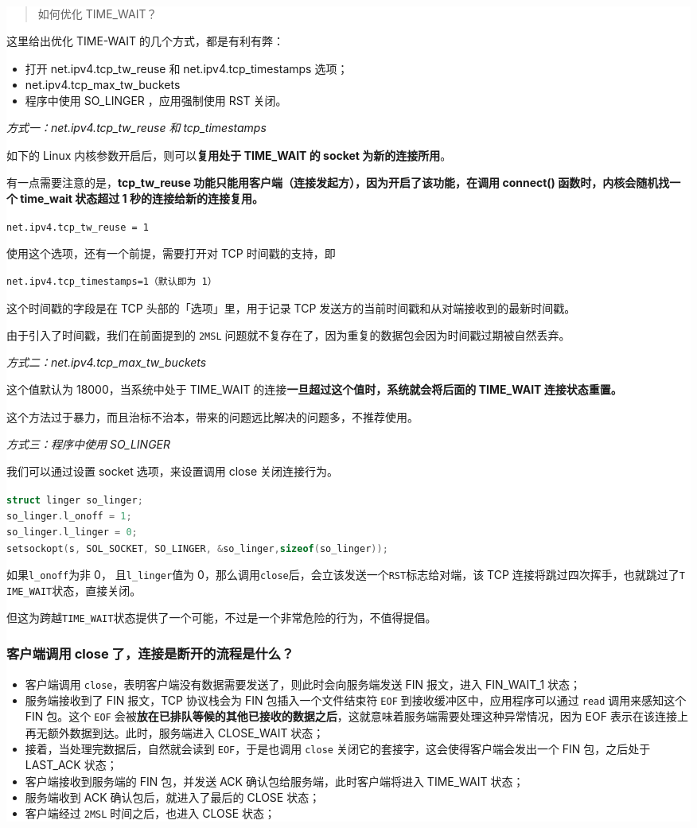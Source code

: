 > 如何优化 TIME_WAIT？

这里给出优化 TIME-WAIT 的几个方式，都是有利有弊：

- 打开 net.ipv4.tcp_tw_reuse 和 net.ipv4.tcp_timestamps 选项；
- net.ipv4.tcp_max_tw_buckets
- 程序中使用 SO_LINGER ，应用强制使用 RST 关闭。

*方式一：net.ipv4.tcp_tw_reuse 和 tcp_timestamps*

如下的 Linux 内核参数开启后，则可以**复用处于 TIME_WAIT 的 socket 为新的连接所用**。

有一点需要注意的是，**tcp_tw_reuse 功能只能用客户端（连接发起方），因为开启了该功能，在调用 connect() 函数时，内核会随机找一个 time_wait 状态超过 1 秒的连接给新的连接复用。**

```
net.ipv4.tcp_tw_reuse = 1
```

使用这个选项，还有一个前提，需要打开对 TCP 时间戳的支持，即

```
net.ipv4.tcp_timestamps=1（默认即为 1）
```

这个时间戳的字段是在 TCP 头部的「选项」里，用于记录 TCP 发送方的当前时间戳和从对端接收到的最新时间戳。

由于引入了时间戳，我们在前面提到的 `2MSL` 问题就不复存在了，因为重复的数据包会因为时间戳过期被自然丢弃。

*方式二：net.ipv4.tcp_max_tw_buckets*

这个值默认为 18000，当系统中处于 TIME_WAIT 的连接**一旦超过这个值时，系统就会将后面的 TIME_WAIT 连接状态重置。**

这个方法过于暴力，而且治标不治本，带来的问题远比解决的问题多，不推荐使用。

*方式三：程序中使用 SO_LINGER*

我们可以通过设置 socket 选项，来设置调用 close 关闭连接行为。

```c
struct linger so_linger;
so_linger.l_onoff = 1;
so_linger.l_linger = 0;
setsockopt(s, SOL_SOCKET, SO_LINGER, &so_linger,sizeof(so_linger));
```

如果`l_onoff`为非 0， 且`l_linger`值为 0，那么调用`close`后，会立该发送一个`RST`标志给对端，该 TCP 连接将跳过四次挥手，也就跳过了`TIME_WAIT`状态，直接关闭。

但这为跨越`TIME_WAIT`状态提供了一个可能，不过是一个非常危险的行为，不值得提倡。





### 客户端调用 close 了，连接是断开的流程是什么？

- 客户端调用 `close`，表明客户端没有数据需要发送了，则此时会向服务端发送 FIN 报文，进入 FIN_WAIT_1 状态；
- 服务端接收到了 FIN 报文，TCP 协议栈会为 FIN 包插入一个文件结束符 `EOF` 到接收缓冲区中，应用程序可以通过 `read` 调用来感知这个 FIN 包。这个 `EOF` 会被**放在已排队等候的其他已接收的数据之后**，这就意味着服务端需要处理这种异常情况，因为 EOF 表示在该连接上再无额外数据到达。此时，服务端进入 CLOSE_WAIT 状态；
- 接着，当处理完数据后，自然就会读到 `EOF`，于是也调用 `close` 关闭它的套接字，这会使得客户端会发出一个 FIN 包，之后处于 LAST_ACK 状态；
- 客户端接收到服务端的 FIN 包，并发送 ACK 确认包给服务端，此时客户端将进入 TIME_WAIT 状态；
- 服务端收到 ACK 确认包后，就进入了最后的 CLOSE 状态；
- 客户端经过 `2MSL` 时间之后，也进入 CLOSE 状态；
